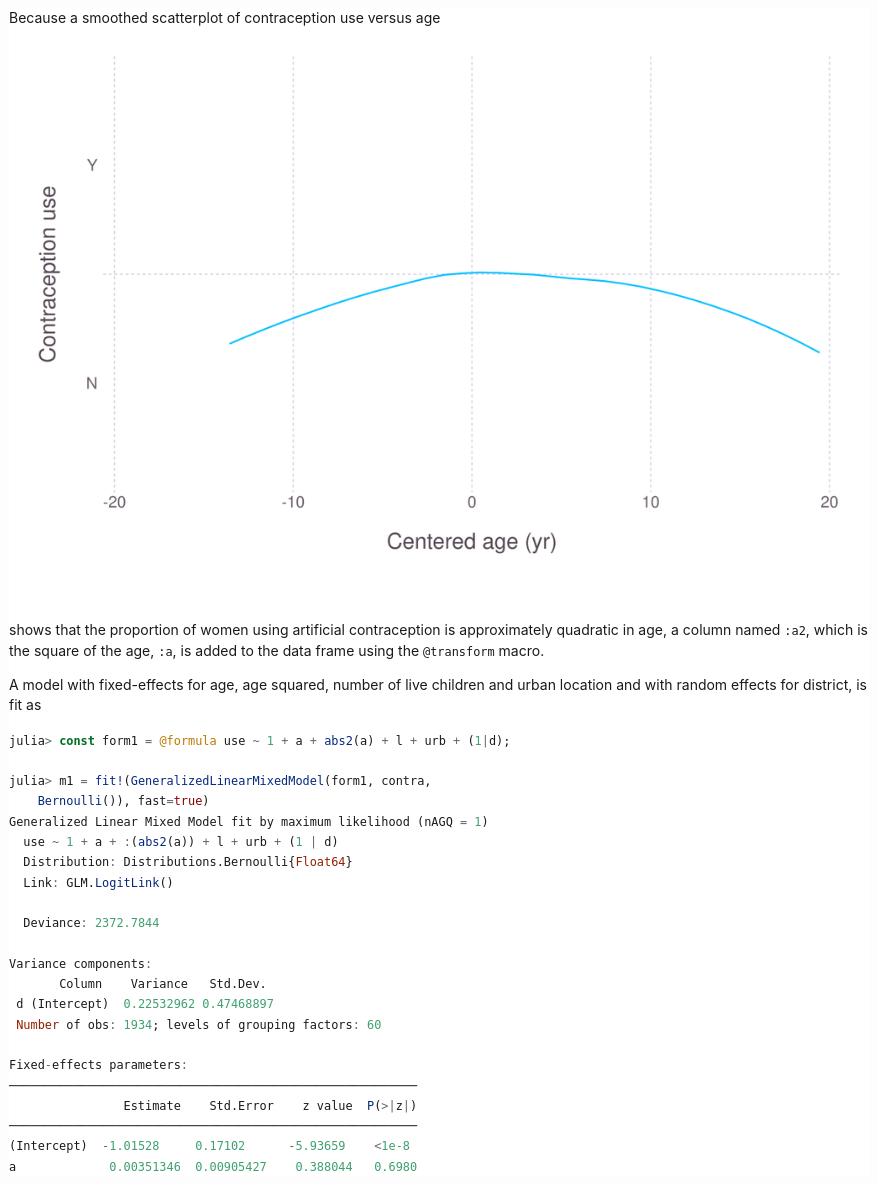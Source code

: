 



Because a smoothed scatterplot of contraception use versus age
![Scatterplot smooth of contraception use versus age](./assets/GaussHermite_9_1.svg)


shows that the proportion of women using artificial contraception is approximately quadratic in age,
a column named `:a2`, which is the square of the age, `:a`, is added to the data frame using the `@transform` macro.

A model with fixed-effects for age, age squared, number of live children and urban location and with random effects for district, is fit as
````julia
julia> const form1 = @formula use ~ 1 + a + abs2(a) + l + urb + (1|d);

julia> m1 = fit!(GeneralizedLinearMixedModel(form1, contra,
    Bernoulli()), fast=true)
Generalized Linear Mixed Model fit by maximum likelihood (nAGQ = 1)
  use ~ 1 + a + :(abs2(a)) + l + urb + (1 | d)
  Distribution: Distributions.Bernoulli{Float64}
  Link: GLM.LogitLink()

  Deviance: 2372.7844

Variance components:
       Column    Variance   Std.Dev.  
 d (Intercept)  0.22532962 0.47468897
 Number of obs: 1934; levels of grouping factors: 60

Fixed-effects parameters:
─────────────────────────────────────────────────────────
                Estimate    Std.Error    z value  P(>|z|)
─────────────────────────────────────────────────────────
(Intercept)  -1.01528     0.17102      -5.93659    <1e-8 
a             0.00351346  0.00905427    0.388044   0.6980
````